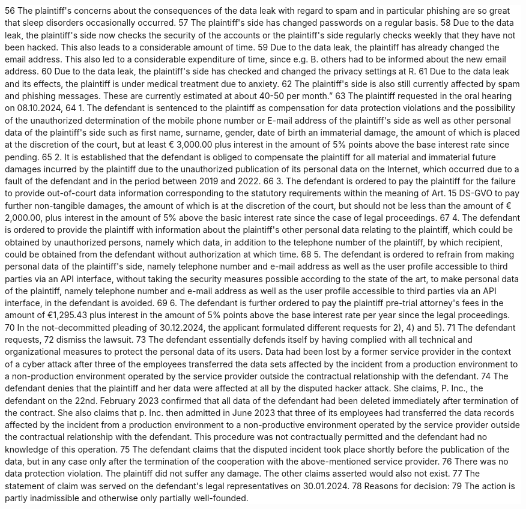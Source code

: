 56 The plaintiff's concerns about the consequences of the data leak with regard to spam and in particular phishing are so great that sleep disorders occasionally occurred.
57 The plaintiff's side has changed passwords on a regular basis.
58 Due to the data leak, the plaintiff's side now checks the security of the accounts or the plaintiff's side regularly checks weekly that they have not been hacked. This also leads to a considerable amount of time.
59 Due to the data leak, the plaintiff has already changed the email address. This also led to a considerable expenditure of time, since e.g. B. others had to be informed about the new email address.
60 Due to the data leak, the plaintiff's side has checked and changed the privacy settings at R.
61 Due to the data leak and its effects, the plaintiff is under medical treatment due to anxiety.
62 The plaintiff's side is also still currently affected by spam and phishing messages. These are currently estimated at about 40-50 per month.”
63 The plaintiff requested in the oral hearing on 08.10.2024,
64 1. The defendant is sentenced to the plaintiff as compensation for data protection violations and the possibility of the unauthorized determination of the mobile phone number or E-mail address of the plaintiff's side as well as other personal data of the plaintiff's side such as first name, surname, gender, date of birth an immaterial damage, the amount of which is placed at the discretion of the court, but at least € 3,000.00 plus interest in the amount of 5% points above the base interest rate since pending.
65 2. It is established that the defendant is obliged to compensate the plaintiff for all material and immaterial future damages incurred by the plaintiff due to the unauthorized publication of its personal data on the Internet, which occurred due to a fault of the defendant and in the period between 2019 and 2022.
66 3. The defendant is ordered to pay the plaintiff for the failure to provide out-of-court data information corresponding to the statutory requirements within the meaning of Art. 15 DS-GVO to pay further non-tangible damages, the amount of which is at the discretion of the court, but should not be less than the amount of € 2,000.00, plus interest in the amount of 5% above the basic interest rate since the case of legal proceedings.
67 4. The defendant is ordered to provide the plaintiff with information about the plaintiff's other personal data relating to the plaintiff, which could be obtained by unauthorized persons, namely which data, in addition to the telephone number of the plaintiff, by which recipient, could be obtained from the defendant without authorization at which time.
68 5. The defendant is ordered to refrain from making personal data of the plaintiff's side, namely telephone number and e-mail address as well as the user profile accessible to third parties via an API interface, without taking the security measures possible according to the state of the art, to make personal data of the plaintiff, namely telephone number and e-mail address as well as the user profile accessible to third parties via an API interface, in the defendant is avoided.
69 6. The defendant is further ordered to pay the plaintiff pre-trial attorney's fees in the amount of €1,295.43 plus interest in the amount of 5% points above the base interest rate per year since the legal proceedings.
70 In the not-decommitted pleading of 30.12.2024, the applicant formulated different requests for 2), 4) and 5).
71 The defendant requests,
72 dismiss the lawsuit.
73 The defendant essentially defends itself by having complied with all technical and organizational measures to protect the personal data of its users. Data had been lost by a former service provider in the context of a cyber attack after three of the employees transferred the data sets affected by the incident from a production environment to a non-production environment operated by the service provider outside the contractual relationship with the defendant.
74 The defendant denies that the plaintiff and her data were affected at all by the disputed hacker attack. She claims, P. Inc., the defendant on the 22nd. February 2023 confirmed that all data of the defendant had been deleted immediately after termination of the contract. She also claims that p. Inc. then admitted in June 2023 that three of its employees had transferred the data records affected by the incident from a production environment to a non-productive environment operated by the service provider outside the contractual relationship with the defendant. This procedure was not contractually permitted and the defendant had no knowledge of this operation.
75 The defendant claims that the disputed incident took place shortly before the publication of the data, but in any case only after the termination of the cooperation with the above-mentioned service provider.
76 There was no data protection violation. The plaintiff did not suffer any damage. The other claims asserted would also not exist.
77 The statement of claim was served on the defendant's legal representatives on 30.01.2024.
78 Reasons for decision:
79 The action is partly inadmissible and otherwise only partially well-founded.